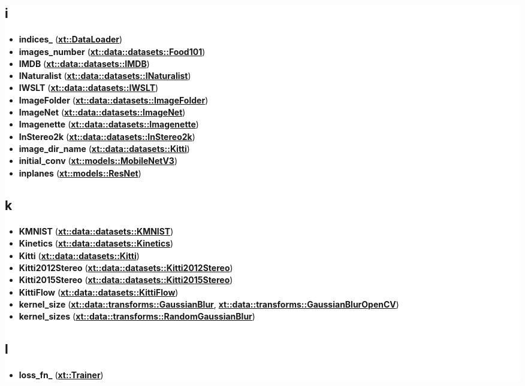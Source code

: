 
## i

* **indices\_** ([**xt::DataLoader**](classxt_1_1DataLoader.md))
* **images\_number** ([**xt::data::datasets::Food101**](classxt_1_1data_1_1datasets_1_1Food101.md))
* **IMDB** ([**xt::data::datasets::IMDB**](classxt_1_1data_1_1datasets_1_1IMDB.md))
* **INaturalist** ([**xt::data::datasets::INaturalist**](classxt_1_1data_1_1datasets_1_1INaturalist.md))
* **IWSLT** ([**xt::data::datasets::IWSLT**](classxt_1_1data_1_1datasets_1_1IWSLT.md))
* **ImageFolder** ([**xt::data::datasets::ImageFolder**](classxt_1_1data_1_1datasets_1_1ImageFolder.md))
* **ImageNet** ([**xt::data::datasets::ImageNet**](classxt_1_1data_1_1datasets_1_1ImageNet.md))
* **Imagenette** ([**xt::data::datasets::Imagenette**](classxt_1_1data_1_1datasets_1_1Imagenette.md))
* **InStereo2k** ([**xt::data::datasets::InStereo2k**](classxt_1_1data_1_1datasets_1_1InStereo2k.md))
* **image\_dir\_name** ([**xt::data::datasets::Kitti**](classxt_1_1data_1_1datasets_1_1Kitti.md))
* **initial\_conv** ([**xt::models::MobileNetV3**](structxt_1_1models_1_1MobileNetV3.md))
* **inplanes** ([**xt::models::ResNet**](structxt_1_1models_1_1ResNet.md))


## k

* **KMNIST** ([**xt::data::datasets::KMNIST**](classxt_1_1data_1_1datasets_1_1KMNIST.md))
* **Kinetics** ([**xt::data::datasets::Kinetics**](classxt_1_1data_1_1datasets_1_1Kinetics.md))
* **Kitti** ([**xt::data::datasets::Kitti**](classxt_1_1data_1_1datasets_1_1Kitti.md))
* **Kitti2012Stereo** ([**xt::data::datasets::Kitti2012Stereo**](classxt_1_1data_1_1datasets_1_1Kitti2012Stereo.md))
* **Kitti2015Stereo** ([**xt::data::datasets::Kitti2015Stereo**](classxt_1_1data_1_1datasets_1_1Kitti2015Stereo.md))
* **KittiFlow** ([**xt::data::datasets::KittiFlow**](classxt_1_1data_1_1datasets_1_1KittiFlow.md))
* **kernel\_size** ([**xt::data::transforms::GaussianBlur**](structxt_1_1data_1_1transforms_1_1GaussianBlur.md), [**xt::data::transforms::GaussianBlurOpenCV**](structxt_1_1data_1_1transforms_1_1GaussianBlurOpenCV.md))
* **kernel\_sizes** ([**xt::data::transforms::RandomGaussianBlur**](structxt_1_1data_1_1transforms_1_1RandomGaussianBlur.md))


## l

* **loss\_fn\_** ([**xt::Trainer**](classxt_1_1Trainer.md))